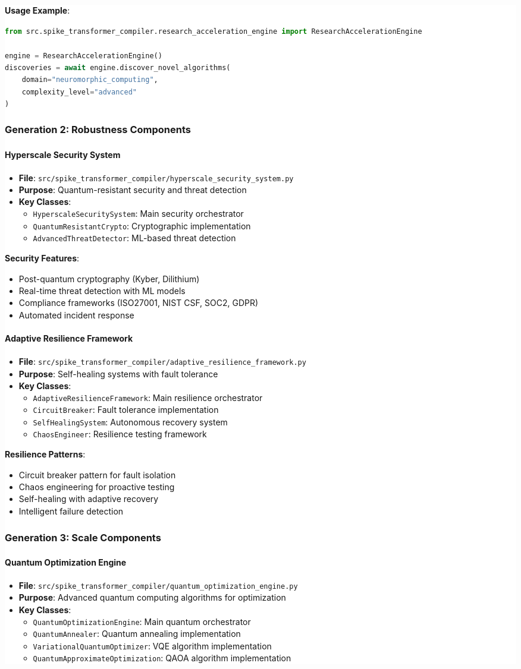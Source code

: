 **Usage Example**:
```python
from src.spike_transformer_compiler.research_acceleration_engine import ResearchAccelerationEngine

engine = ResearchAccelerationEngine()
discoveries = await engine.discover_novel_algorithms(
    domain="neuromorphic_computing",
    complexity_level="advanced"
)
```

### Generation 2: Robustness Components

#### Hyperscale Security System
- **File**: `src/spike_transformer_compiler/hyperscale_security_system.py`
- **Purpose**: Quantum-resistant security and threat detection
- **Key Classes**:
  - `HyperscaleSecuritySystem`: Main security orchestrator
  - `QuantumResistantCrypto`: Cryptographic implementation
  - `AdvancedThreatDetector`: ML-based threat detection

**Security Features**:
- Post-quantum cryptography (Kyber, Dilithium)
- Real-time threat detection with ML models
- Compliance frameworks (ISO27001, NIST CSF, SOC2, GDPR)
- Automated incident response

#### Adaptive Resilience Framework
- **File**: `src/spike_transformer_compiler/adaptive_resilience_framework.py`
- **Purpose**: Self-healing systems with fault tolerance
- **Key Classes**:
  - `AdaptiveResilienceFramework`: Main resilience orchestrator
  - `CircuitBreaker`: Fault tolerance implementation
  - `SelfHealingSystem`: Autonomous recovery system
  - `ChaosEngineer`: Resilience testing framework

**Resilience Patterns**:
- Circuit breaker pattern for fault isolation
- Chaos engineering for proactive testing
- Self-healing with adaptive recovery
- Intelligent failure detection

### Generation 3: Scale Components

#### Quantum Optimization Engine
- **File**: `src/spike_transformer_compiler/quantum_optimization_engine.py`
- **Purpose**: Advanced quantum computing algorithms for optimization
- **Key Classes**:
  - `QuantumOptimizationEngine`: Main quantum orchestrator
  - `QuantumAnnealer`: Quantum annealing implementation
  - `VariationalQuantumOptimizer`: VQE algorithm implementation
  - `QuantumApproximateOptimization`: QAOA algorithm implementation
